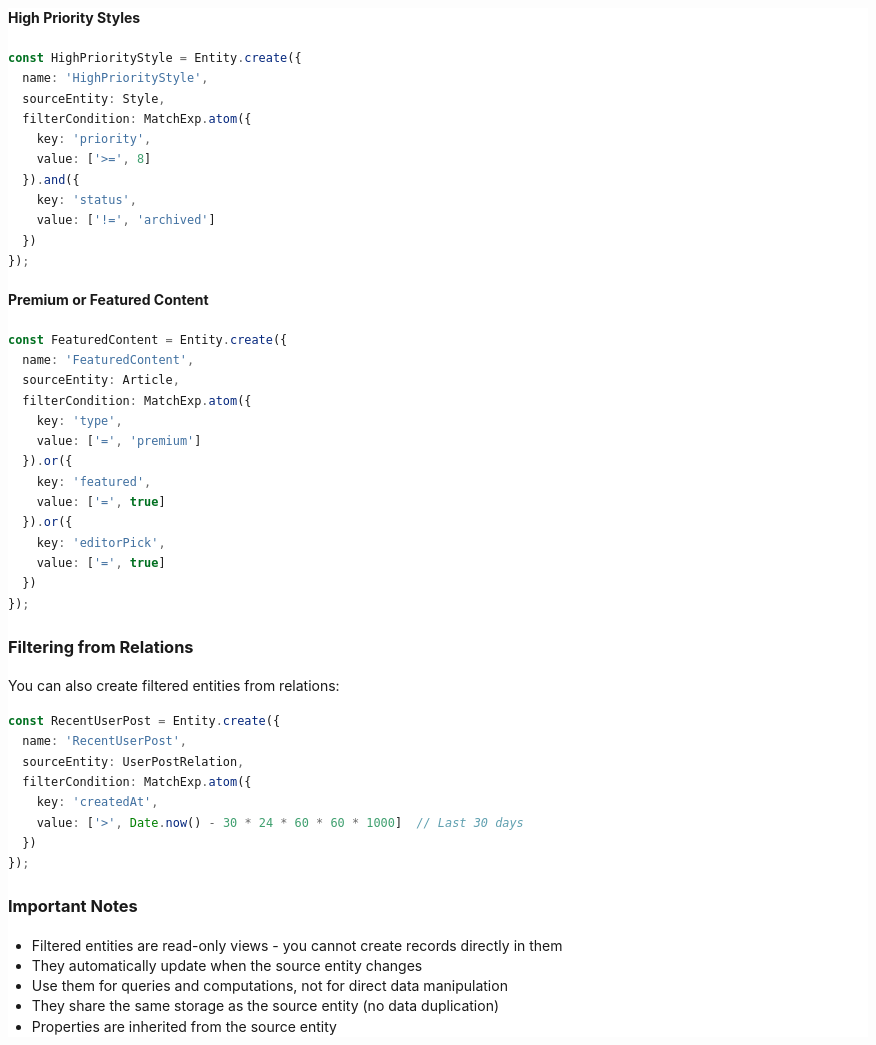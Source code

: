 #### High Priority Styles
```typescript
const HighPriorityStyle = Entity.create({
  name: 'HighPriorityStyle',
  sourceEntity: Style,
  filterCondition: MatchExp.atom({
    key: 'priority',
    value: ['>=', 8]
  }).and({
    key: 'status',
    value: ['!=', 'archived']
  })
});
```

#### Premium or Featured Content
```typescript
const FeaturedContent = Entity.create({
  name: 'FeaturedContent',
  sourceEntity: Article,
  filterCondition: MatchExp.atom({
    key: 'type',
    value: ['=', 'premium']
  }).or({
    key: 'featured',
    value: ['=', true]
  }).or({
    key: 'editorPick',
    value: ['=', true]
  })
});
```

### Filtering from Relations
You can also create filtered entities from relations:

```typescript
const RecentUserPost = Entity.create({
  name: 'RecentUserPost',
  sourceEntity: UserPostRelation,
  filterCondition: MatchExp.atom({
    key: 'createdAt',
    value: ['>', Date.now() - 30 * 24 * 60 * 60 * 1000]  // Last 30 days
  })
});
```

### Important Notes
- Filtered entities are read-only views - you cannot create records directly in them
- They automatically update when the source entity changes
- Use them for queries and computations, not for direct data manipulation
- They share the same storage as the source entity (no data duplication)
- Properties are inherited from the source entity
